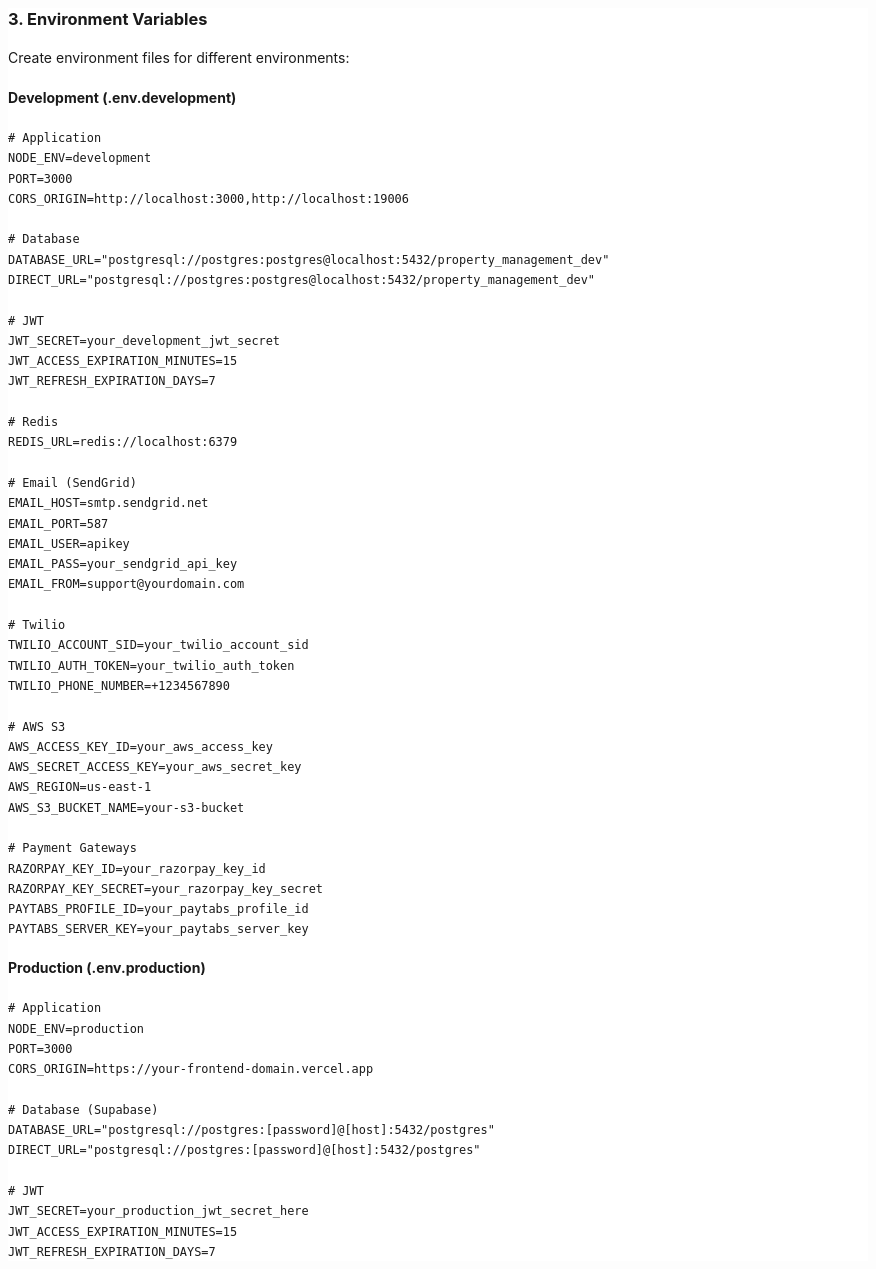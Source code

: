 ### 3. Environment Variables

Create environment files for different environments:

#### Development (.env.development)
```env
# Application
NODE_ENV=development
PORT=3000
CORS_ORIGIN=http://localhost:3000,http://localhost:19006

# Database
DATABASE_URL="postgresql://postgres:postgres@localhost:5432/property_management_dev"
DIRECT_URL="postgresql://postgres:postgres@localhost:5432/property_management_dev"

# JWT
JWT_SECRET=your_development_jwt_secret
JWT_ACCESS_EXPIRATION_MINUTES=15
JWT_REFRESH_EXPIRATION_DAYS=7

# Redis
REDIS_URL=redis://localhost:6379

# Email (SendGrid)
EMAIL_HOST=smtp.sendgrid.net
EMAIL_PORT=587
EMAIL_USER=apikey
EMAIL_PASS=your_sendgrid_api_key
EMAIL_FROM=support@yourdomain.com

# Twilio
TWILIO_ACCOUNT_SID=your_twilio_account_sid
TWILIO_AUTH_TOKEN=your_twilio_auth_token
TWILIO_PHONE_NUMBER=+1234567890

# AWS S3
AWS_ACCESS_KEY_ID=your_aws_access_key
AWS_SECRET_ACCESS_KEY=your_aws_secret_key
AWS_REGION=us-east-1
AWS_S3_BUCKET_NAME=your-s3-bucket

# Payment Gateways
RAZORPAY_KEY_ID=your_razorpay_key_id
RAZORPAY_KEY_SECRET=your_razorpay_key_secret
PAYTABS_PROFILE_ID=your_paytabs_profile_id
PAYTABS_SERVER_KEY=your_paytabs_server_key
```

#### Production (.env.production)
```env
# Application
NODE_ENV=production
PORT=3000
CORS_ORIGIN=https://your-frontend-domain.vercel.app

# Database (Supabase)
DATABASE_URL="postgresql://postgres:[password]@[host]:5432/postgres"
DIRECT_URL="postgresql://postgres:[password]@[host]:5432/postgres"

# JWT
JWT_SECRET=your_production_jwt_secret_here
JWT_ACCESS_EXPIRATION_MINUTES=15
JWT_REFRESH_EXPIRATION_DAYS=7

```